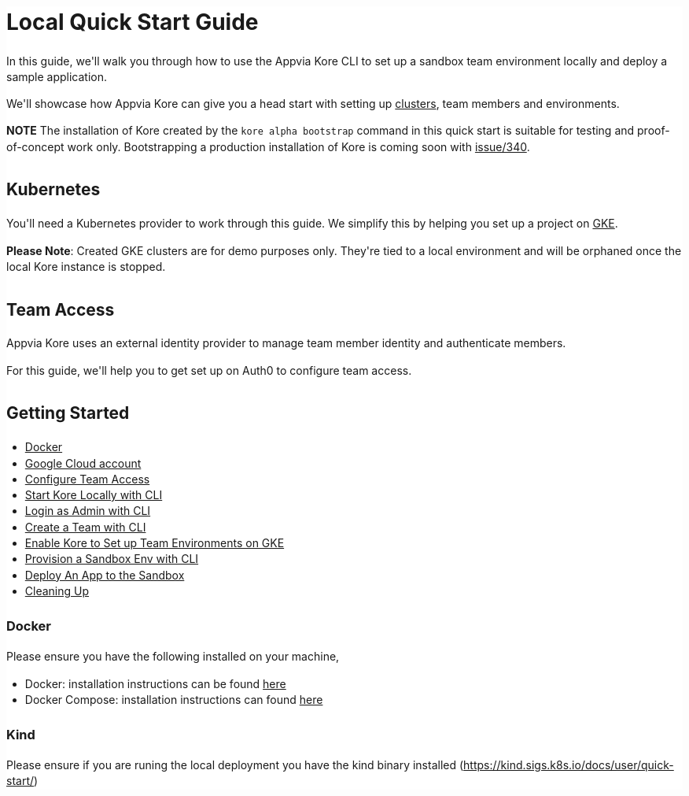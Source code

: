 # Local Quick Start Guide

In this guide, we'll walk you through how to use the Appvia Kore CLI to set up a sandbox team environment locally and deploy a sample application.

We'll showcase how Appvia Kore can give you a head start with setting up [clusters](https://www.redhat.com/en/topics/containers/what-is-a-kubernetes-cluster), team members and environments.

**NOTE** The installation of Kore created by the `kore alpha bootstrap` command in this quick start is suitable for testing and proof-of-concept work only. Bootstrapping a production installation of Kore is coming soon with [issue/340](https://github.com/appvia/kore/issues/340).

## Kubernetes

You'll need a Kubernetes provider to work through this guide. We simplify this by helping you set up a project on [GKE](https://cloud.google.com/kubernetes-engine).

**Please Note**: Created GKE clusters are for demo purposes only. They're tied to a local environment and will be orphaned once the local Kore instance is stopped.

## Team Access

Appvia Kore uses an external identity provider to manage team member identity and authenticate members.

For this guide, we'll help you to get set up on Auth0 to configure team access.

## Getting Started

- [Docker](#docker)
- [Google Cloud account](#google-cloud-account)
- [Configure Team Access](#configure-team-access)
- [Start Kore Locally with CLI](#start-kore-locally-with-cli)
- [Login as Admin with CLI](#login-as-admin-with-cli)
- [Create a Team with CLI](#create-a-team-with-cli)
- [Enable Kore to Set up Team Environments on GKE](enable-kore-to-set-up-team-environments-on-gke)
- [Provision a Sandbox Env with CLI](#provision-a-sandbox-env-with-cli)
- [Deploy An App to the Sandbox](#deploy-an-app-to-the-sandbox)
- [Cleaning Up](#cleaning-up)

### Docker

Please ensure you have the following installed on your machine,

- Docker: installation instructions can be found [here]([https://docs.docker.com/install/](https://docs.docker.com/install/))
- Docker Compose: installation instructions can found [here](https://docs.docker.com/compose/install/)

### Kind

Please ensure if you are runing the local deployment you have the kind binary installed (https://kind.sigs.k8s.io/docs/user/quick-start/)
